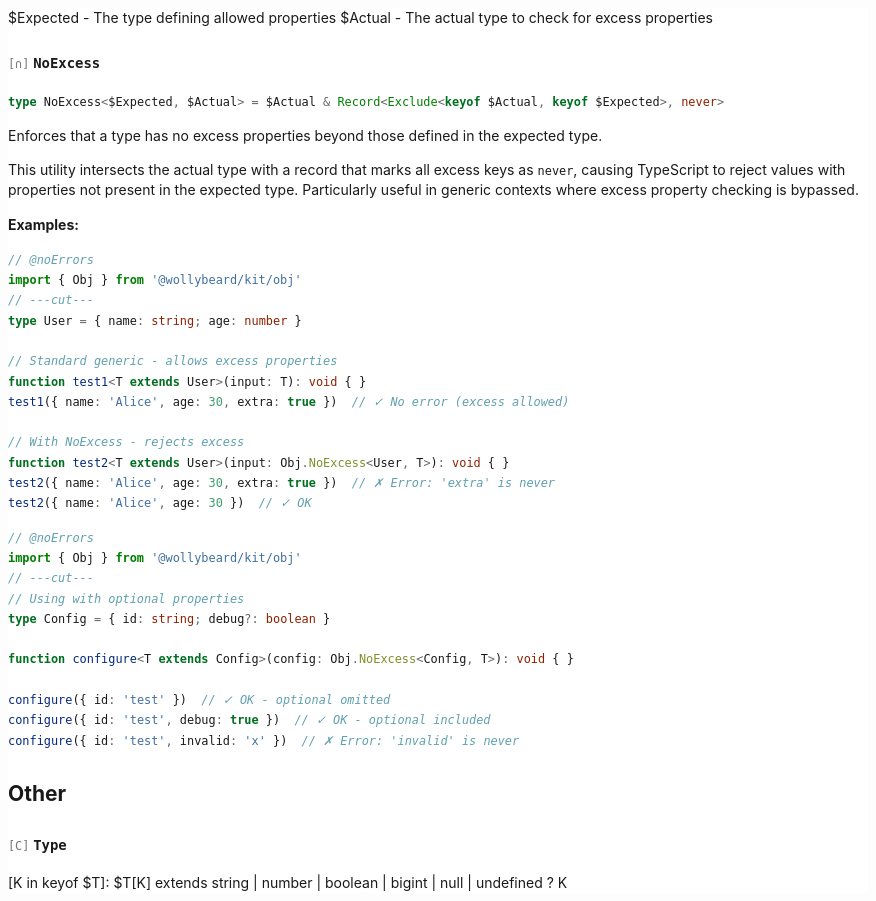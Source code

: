 $Expected - The type defining allowed properties $Actual - The actual type to check for excess properties

### <span style="opacity: 0.6; font-weight: normal; font-size: 0.85em;">`[∩]`</span> `NoExcess`

```typescript
type NoExcess<$Expected, $Actual> = $Actual & Record<Exclude<keyof $Actual, keyof $Expected>, never>
```

<SourceLink href="https://github.com/jasonkuhrt/kit/blob/main/./src/domains/obj/type.ts#L140" />

Enforces that a type has no excess properties beyond those defined in the expected type.

This utility intersects the actual type with a record that marks all excess keys as `never`, causing TypeScript to reject values with properties not present in the expected type. Particularly useful in generic contexts where excess property checking is bypassed.

**Examples:**

```typescript twoslash
// @noErrors
import { Obj } from '@wollybeard/kit/obj'
// ---cut---
type User = { name: string; age: number }

// Standard generic - allows excess properties
function test1<T extends User>(input: T): void { }
test1({ name: 'Alice', age: 30, extra: true })  // ✓ No error (excess allowed)

// With NoExcess - rejects excess
function test2<T extends User>(input: Obj.NoExcess<User, T>): void { }
test2({ name: 'Alice', age: 30, extra: true })  // ✗ Error: 'extra' is never
test2({ name: 'Alice', age: 30 })  // ✓ OK
```

```typescript twoslash
// @noErrors
import { Obj } from '@wollybeard/kit/obj'
// ---cut---
// Using with optional properties
type Config = { id: string; debug?: boolean }

function configure<T extends Config>(config: Obj.NoExcess<Config, T>): void { }

configure({ id: 'test' })  // ✓ OK - optional omitted
configure({ id: 'test', debug: true })  // ✓ OK - optional included
configure({ id: 'test', invalid: 'x' })  // ✗ Error: 'invalid' is never
```

## Other

### <span style="opacity: 0.6; font-weight: normal; font-size: 0.85em;">`[C]`</span> `Type`


  [k in keyof $Object as k extends string ? `${k}${$Suffix}` : k]: $Object[k]
  [k in keyof $Object as k extends `${$Prefix}${string}` ? never : k]: $Object[k]
  [k in keyof $T as {} extends Pick<$T, k> ? never : k]: $T[k]
  [K in keyof $T]: $T[K] extends string | number | boolean | bigint | null | undefined ? K